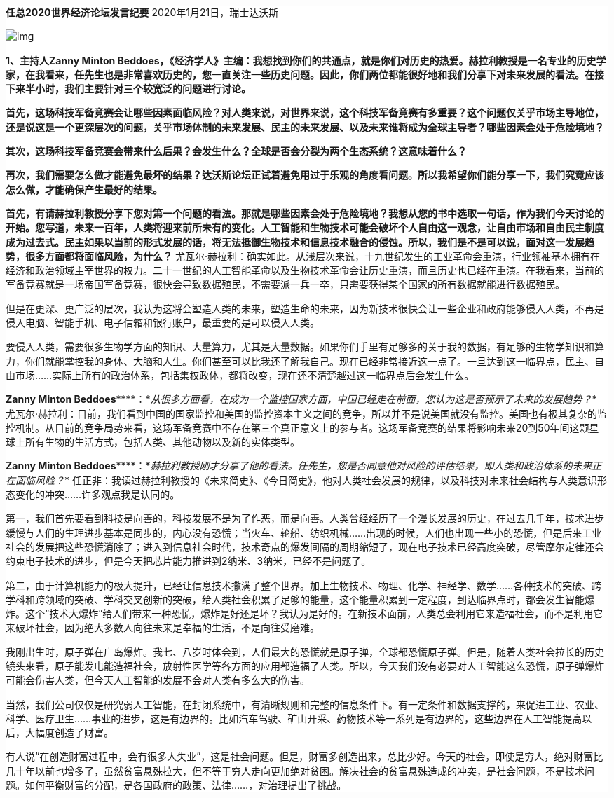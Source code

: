 **任总2020世界经济论坛发言纪要**
 2020年1月21日，瑞士达沃斯

 

![img](http://xinsheng-image.huawei.com/cn/forumimage/showimage-6126163-fc8d6fee8966dc33db3e4e25a0ffc7db_9bc27e73eadb2dbdb4a67d8cb89f2de4-thumb.jpg)


 **1、主持人Zanny Minton  Beddoes，《经济学人》主编：我想找到你们的共通点，就是你们对历史的热爱。赫拉利教授是一名专业的历史学家，在我看来，任先生也是非常喜欢历史的，您一直关注一些历史问题。因此，你们两位都能很好地和我们分享下对未来发展的看法。在接下来半小时，我们主要针对三个较宽泛的问题进行讨论。**


 **首先，这场科技军备竞赛会让哪些因素面临风险？对人类来说，对世界来说，这个科技军备竞赛有多重要？这个问题仅关乎市场主导地位，还是说这是一个更深层次的问题，关乎市场体制的未来发展、民主的未来发展、以及未来谁将成为全球主导者？哪些因素会处于危险境地？**


 **其次，这场科技军备竞赛会带来什么后果？会发生什么？全球是否会分裂为两个生态系统？这意味着什么？**


 **再次，我们需要怎么做才能避免最坏的结果？达沃斯论坛正试着避免用过于乐观的角度看问题。所以我希望你们能分享一下，我们究竟应该怎么做，才能确保产生最好的结果。**


 **首先，有请赫拉利教授分享下您对第一个问题的看法。那就是哪些因素会处于危险境地？我想从您的书中选取一句话，作为我们今天讨论的开始。您写道，未来一百年，人类将迎来前所未有的变化。人工智能和生物技术可能会破坏个人自由这一观念，让自由市场和自由民主制度成为过去式。民主如果以当前的形式发展的话，将无法抵御生物技术和信息技术融合的侵蚀。所以，我们是不是可以说，面对这一发展趋势，很多方面都将面临风险，为什么？**
 尤瓦尔·赫拉利：确实如此。从浅层次来说，十九世纪发生的工业革命会重演，行业领袖基本拥有在经济和政治领域主宰世界的权力。二十一世纪的人工智能革命以及生物技术革命会让历史重演，而且历史也已经在重演。在我看来，当前的军备竞赛就是一场帝国军备竞赛，很快会导致数据殖民，不需要派一兵一卒，只需要获得某个国家的所有数据就能进行数据殖民。


 但是在更深、更广泛的层次，我认为这将会塑造人类的未来，塑造生命的未来，因为新技术很快会让一些企业和政府能够侵入人类，不再是侵入电脑、智能手机、电子信箱和银行账户，最重要的是可以侵入人类。


 要侵入人类，需要很多生物学方面的知识、大量算力，尤其是大量数据。如果你们手里有足够多的关于我的数据，有足够的生物学知识和算力，你们就能掌控我的身体、大脑和人生。你们甚至可以比我还了解我自己。现在已经非常接近这一点了。一旦达到这一临界点，民主、自由市场……实际上所有的政治体系，包括集权政体，都将改变，现在还不清楚越过这一临界点后会发生什么。


 **Zanny Minton Beddoes*****\*：\**从很多方面看，在成为一个监控国家方面，中国已经走在前面，您认为这是否预示了未来的发展趋势？**
 尤瓦尔·赫拉利：目前，我们看到中国的国家监控和美国的监控资本主义之间的竞争，所以并不是说美国就没有监控。美国也有极其复杂的监控机制。从目前的竞争局势来看，这场军备竞赛中不存在第三个真正意义上的参与者。这场军备竞赛的结果将影响未来20到50年间这颗星球上所有生物的生活方式，包括人类、其他动物以及新的实体类型。


 **Zanny Minton Beddoes*****\*：\**赫拉利教授刚才分享了他的看法。任先生，您是否同意他对风险的评估结果，即人类和政治体系的未来正在面临风险？**
 任正非：我读过赫拉利教授的《未来简史》、《今日简史》，他对人类社会发展的规律，以及科技对未来社会结构与人类意识形态变化的冲突……许多观点我是认同的。


 第一，我们首先要看到科技是向善的，科技发展不是为了作恶，而是向善。人类曾经经历了一个漫长发展的历史，在过去几千年，技术进步缓慢与人们的生理进步基本是同步的，内心没有恐慌；当火车、轮船、纺织机械……出现的时候，人们也出现一些小的恐慌，但是后来工业社会的发展把这些恐慌消除了；进入到信息社会时代，技术奇点的爆发间隔的周期缩短了，现在电子技术已经高度突破，尽管摩尔定律还会约束电子技术的进步，但是今天把芯片能力推进到2纳米、3纳米，已经不是问题了。


 第二，由于计算机能力的极大提升，已经让信息技术撒满了整个世界。加上生物技术、物理、化学、神经学、数学……各种技术的突破、跨学科和跨领域的突破、学科交叉创新的突破，给人类社会积累了足够的能量，这个能量积累到一定程度，到达临界点时，都会发生智能爆炸。这个“技术大爆炸”给人们带来一种恐慌，爆炸是好还是坏？我认为是好的。在新技术面前，人类总会利用它来造福社会，而不是利用它来破坏社会，因为绝大多数人向往未来是幸福的生活，不是向往受磨难。


 我刚出生时，原子弹在广岛爆炸。我七、八岁时体会到，人们最大的恐慌就是原子弹，全球都恐慌原子弹。但是，随着人类社会拉长的历史镜头来看，原子能发电能造福社会，放射性医学等各方面的应用都造福了人类。所以，今天我们没有必要对人工智能这么恐慌，原子弹爆炸可能会伤害人类，但今天人工智能的发展不会对人类有多么大的伤害。


 当然，我们公司仅仅是研究弱人工智能，在封闭系统中，有清晰规则和完整的信息条件下。有一定条件和数据支撑的，来促进工业、农业、科学、医疗卫生……事业的进步，这是有边界的。比如汽车驾驶、矿山开采、药物技术等一系列是有边界的，这些边界在人工智能提高以后，大幅度创造了财富。


 有人说“在创造财富过程中，会有很多人失业”，这是社会问题。但是，财富多创造出来，总比少好。今天的社会，即使是穷人，绝对财富比几十年以前也增多了，虽然贫富悬殊拉大，但不等于穷人走向更加绝对贫困。解决社会的贫富悬殊造成的冲突，是社会问题，不是技术问题。如何平衡财富的分配，是各国政府的政策、法律……，对治理提出了挑战。
